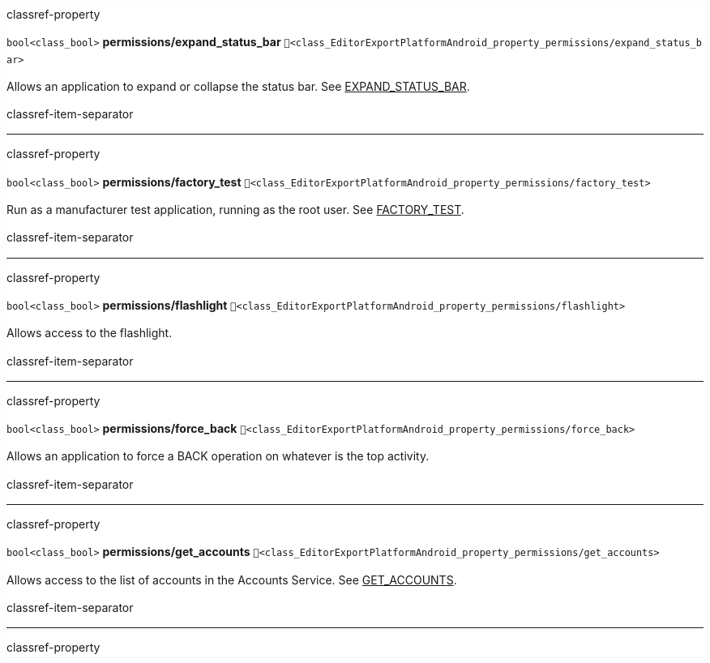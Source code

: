 classref-property

`bool<class_bool>` **permissions/expand\_status\_bar**
`🔗<class_EditorExportPlatformAndroid_property_permissions/expand_status_bar>`

Allows an application to expand or collapse the status bar. See
[EXPAND\_STATUS\_BAR](https://developer.android.com/reference/android/Manifest.permission#EXPAND_STATUS_BAR).

classref-item-separator

------------------------------------------------------------------------

classref-property

`bool<class_bool>` **permissions/factory\_test**
`🔗<class_EditorExportPlatformAndroid_property_permissions/factory_test>`

Run as a manufacturer test application, running as the root user. See
[FACTORY\_TEST](https://developer.android.com/reference/android/Manifest.permission#FACTORY_TEST).

classref-item-separator

------------------------------------------------------------------------

classref-property

`bool<class_bool>` **permissions/flashlight**
`🔗<class_EditorExportPlatformAndroid_property_permissions/flashlight>`

Allows access to the flashlight.

classref-item-separator

------------------------------------------------------------------------

classref-property

`bool<class_bool>` **permissions/force\_back**
`🔗<class_EditorExportPlatformAndroid_property_permissions/force_back>`

Allows an application to force a BACK operation on whatever is the top
activity.

classref-item-separator

------------------------------------------------------------------------

classref-property

`bool<class_bool>` **permissions/get\_accounts**
`🔗<class_EditorExportPlatformAndroid_property_permissions/get_accounts>`

Allows access to the list of accounts in the Accounts Service. See
[GET\_ACCOUNTS](https://developer.android.com/reference/android/Manifest.permission#GET_ACCOUNTS).

classref-item-separator

------------------------------------------------------------------------

classref-property
